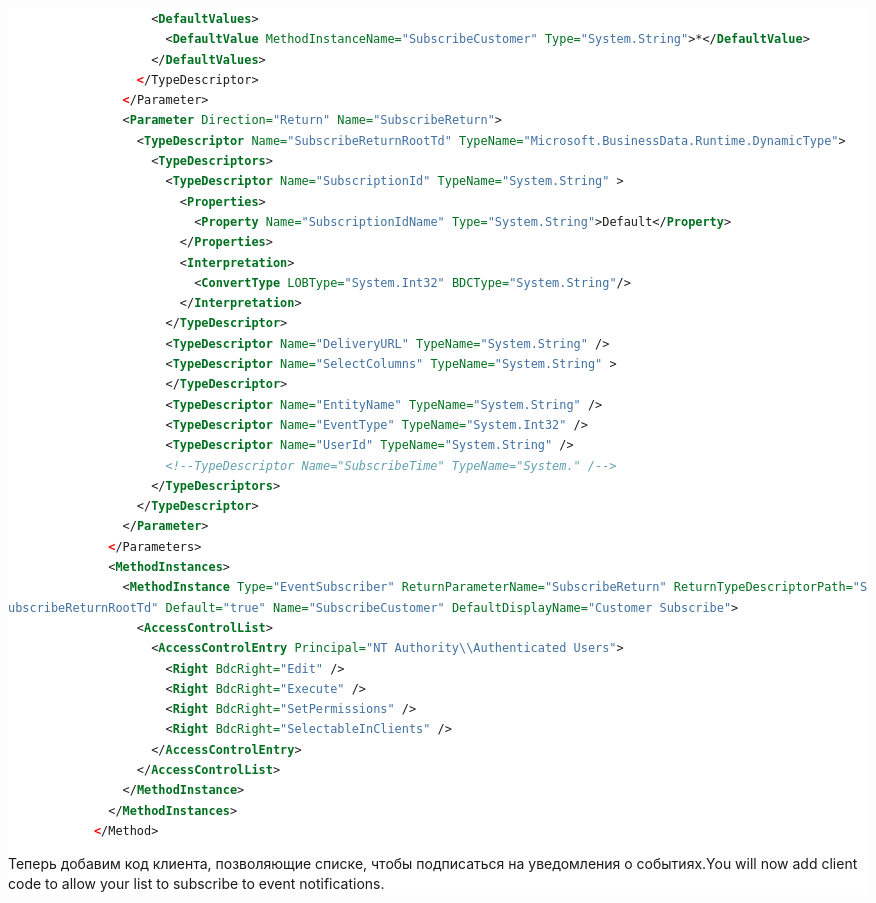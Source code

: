 ```XML
                    <DefaultValues>
                      <DefaultValue MethodInstanceName="SubscribeCustomer" Type="System.String">*</DefaultValue>
                    </DefaultValues>
                  </TypeDescriptor>
                </Parameter>
                <Parameter Direction="Return" Name="SubscribeReturn">
                  <TypeDescriptor Name="SubscribeReturnRootTd" TypeName="Microsoft.BusinessData.Runtime.DynamicType">
                    <TypeDescriptors>
                      <TypeDescriptor Name="SubscriptionId" TypeName="System.String" >
                        <Properties>
                          <Property Name="SubscriptionIdName" Type="System.String">Default</Property>
                        </Properties>
                        <Interpretation>
                          <ConvertType LOBType="System.Int32" BDCType="System.String"/>
                        </Interpretation>
                      </TypeDescriptor>
                      <TypeDescriptor Name="DeliveryURL" TypeName="System.String" />
                      <TypeDescriptor Name="SelectColumns" TypeName="System.String" >
                      </TypeDescriptor>
                      <TypeDescriptor Name="EntityName" TypeName="System.String" />
                      <TypeDescriptor Name="EventType" TypeName="System.Int32" />
                      <TypeDescriptor Name="UserId" TypeName="System.String" />
                      <!--TypeDescriptor Name="SubscribeTime" TypeName="System." /-->
                    </TypeDescriptors>
                  </TypeDescriptor>
                </Parameter>
              </Parameters>
              <MethodInstances>
                <MethodInstance Type="EventSubscriber" ReturnParameterName="SubscribeReturn" ReturnTypeDescriptorPath="SubscribeReturnRootTd" Default="true" Name="SubscribeCustomer" DefaultDisplayName="Customer Subscribe">
                  <AccessControlList>
                    <AccessControlEntry Principal="NT Authority\\Authenticated Users">
                      <Right BdcRight="Edit" />
                      <Right BdcRight="Execute" />
                      <Right BdcRight="SetPermissions" />
                      <Right BdcRight="SelectableInClients" />
                    </AccessControlEntry>
                  </AccessControlList>
                </MethodInstance>
              </MethodInstances>
            </Method>
```

<span data-ttu-id="8be0d-253">Теперь добавим код клиента, позволяющие списке, чтобы подписаться на уведомления о событиях.</span><span class="sxs-lookup"><span data-stu-id="8be0d-253">You will now add client code to allow your list to subscribe to event notifications.</span></span>
  